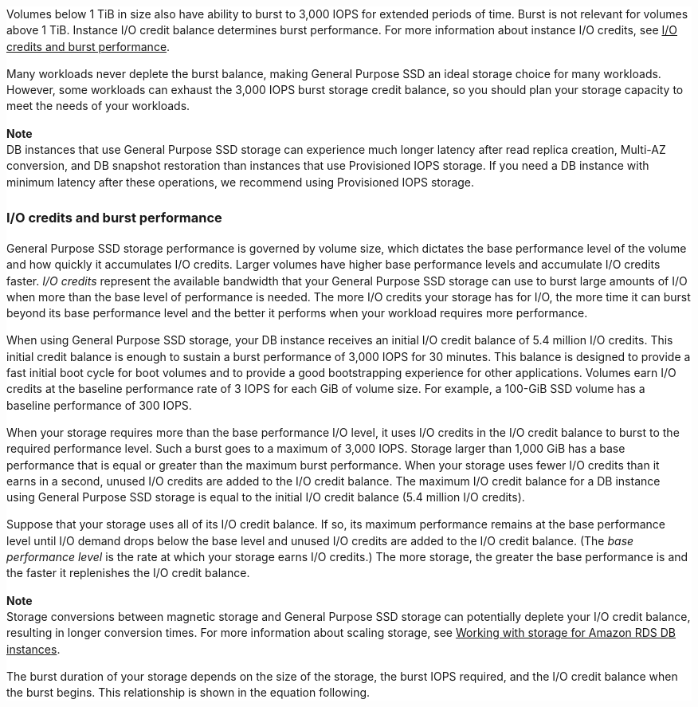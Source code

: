 Volumes below 1 TiB in size also have ability to burst to 3,000 IOPS for extended periods of time\. Burst is not relevant for volumes above 1 TiB\. Instance I/O credit balance determines burst performance\. For more information about instance I/O credits, see [I/O credits and burst performance](#CHAP_Storage.IO.Credits)\.

Many workloads never deplete the burst balance, making General Purpose SSD an ideal storage choice for many workloads\. However, some workloads can exhaust the 3,000 IOPS burst storage credit balance, so you should plan your storage capacity to meet the needs of your workloads\.

**Note**  
DB instances that use General Purpose SSD storage can experience much longer latency after read replica creation, Multi\-AZ conversion, and DB snapshot restoration than instances that use Provisioned IOPS storage\. If you need a DB instance with minimum latency after these operations, we recommend using Provisioned IOPS storage\.

### I/O credits and burst performance<a name="CHAP_Storage.IO.Credits"></a>

General Purpose SSD storage performance is governed by volume size, which dictates the base performance level of the volume and how quickly it accumulates I/O credits\. Larger volumes have higher base performance levels and accumulate I/O credits faster\. *I/O credits* represent the available bandwidth that your General Purpose SSD storage can use to burst large amounts of I/O when more than the base level of performance is needed\. The more I/O credits your storage has for I/O, the more time it can burst beyond its base performance level and the better it performs when your workload requires more performance\.

When using General Purpose SSD storage, your DB instance receives an initial I/O credit balance of 5\.4 million I/O credits\. This initial credit balance is enough to sustain a burst performance of 3,000 IOPS for 30 minutes\. This balance is designed to provide a fast initial boot cycle for boot volumes and to provide a good bootstrapping experience for other applications\. Volumes earn I/O credits at the baseline performance rate of 3 IOPS for each GiB of volume size\. For example, a 100\-GiB SSD volume has a baseline performance of 300 IOPS\. 

When your storage requires more than the base performance I/O level, it uses I/O credits in the I/O credit balance to burst to the required performance level\. Such a burst goes to a maximum of 3,000 IOPS\. Storage larger than 1,000 GiB has a base performance that is equal or greater than the maximum burst performance\. When your storage uses fewer I/O credits than it earns in a second, unused I/O credits are added to the I/O credit balance\. The maximum I/O credit balance for a DB instance using General Purpose SSD storage is equal to the initial I/O credit balance \(5\.4 million I/O credits\)\.

Suppose that your storage uses all of its I/O credit balance\. If so, its maximum performance remains at the base performance level until I/O demand drops below the base level and unused I/O credits are added to the I/O credit balance\. \(The *base performance level* is the rate at which your storage earns I/O credits\.\) The more storage, the greater the base performance is and the faster it replenishes the I/O credit balance\. 

**Note**  
Storage conversions between magnetic storage and General Purpose SSD storage can potentially deplete your I/O credit balance, resulting in longer conversion times\. For more information about scaling storage, see [Working with storage for Amazon RDS DB instances](USER_PIOPS.StorageTypes.md)\.

The burst duration of your storage depends on the size of the storage, the burst IOPS required, and the I/O credit balance when the burst begins\. This relationship is shown in the equation following\.

